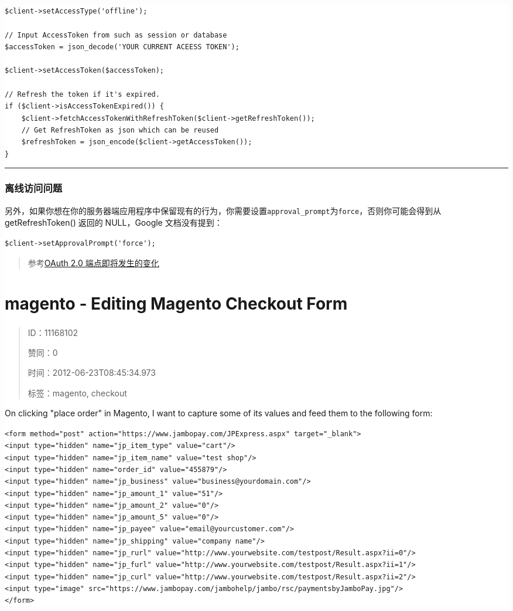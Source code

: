 ```
$client->setAccessType('offline');

// Input AccessToken from such as session or database 
$accessToken = json_decode('YOUR CURRENT ACEESS TOKEN');

$client->setAccessToken($accessToken);

// Refresh the token if it's expired.
if ($client->isAccessTokenExpired()) {
    $client->fetchAccessTokenWithRefreshToken($client->getRefreshToken());
    // Get RefreshToken as json which can be reused
    $refreshToken = json_encode($client->getAccessToken());
} 
```

* * *

### 离线访问问题

另外，如果你想在你的服务器端应用程序中保留现有的行为，你需要设置`approval_prompt`为`force`，否则你可能会得到从 getRefreshToken() 返回的 NULL，Google 文档没有提到：

```
$client->setApprovalPrompt('force'); 
```

> 参考[OAuth 2.0 端点即将发生的变化](http://googlecode.blogspot.tw/2011/10/upcoming-changes-to-oauth-20-endpoint.html)

# magento - Editing Magento Checkout Form

> ID：11168102
> 
> 赞同：0
> 
> 时间：2012-06-23T08:45:34.973
> 
> 标签：magento, checkout

On clicking "place order" in Magento, I want to capture some of its values and feed them to the following form:

```
<form method="post" action="https://www.jambopay.com/JPExpress.aspx" target="_blank">
<input type="hidden" name="jp_item_type" value="cart"/>
<input type="hidden" name="jp_item_name" value="test shop"/>
<input type="hidden" name="order_id" value="455879"/>
<input type="hidden" name="jp_business" value="business@yourdomain.com"/>
<input type="hidden" name="jp_amount_1" value="51"/>
<input type="hidden" name="jp_amount_2" value="0"/>
<input type="hidden" name="jp_amount_5" value="0"/>
<input type="hidden" name="jp_payee" value="email@yourcustomer.com"/>
<input type="hidden" name="jp_shipping" value="company name"/>
<input type="hidden" name="jp_rurl" value="http://www.yourwebsite.com/testpost/Result.aspx?ii=0"/>
<input type="hidden" name="jp_furl" value="http://www.yourwebsite.com/testpost/Result.aspx?ii=1"/>
<input type="hidden" name="jp_curl" value="http://www.yourwebsite.com/testpost/Result.aspx?ii=2"/>
<input type="image" src="https://www.jambopay.com/jambohelp/jambo/rsc/paymentsbyJamboPay.jpg"/>
</form> 
```
